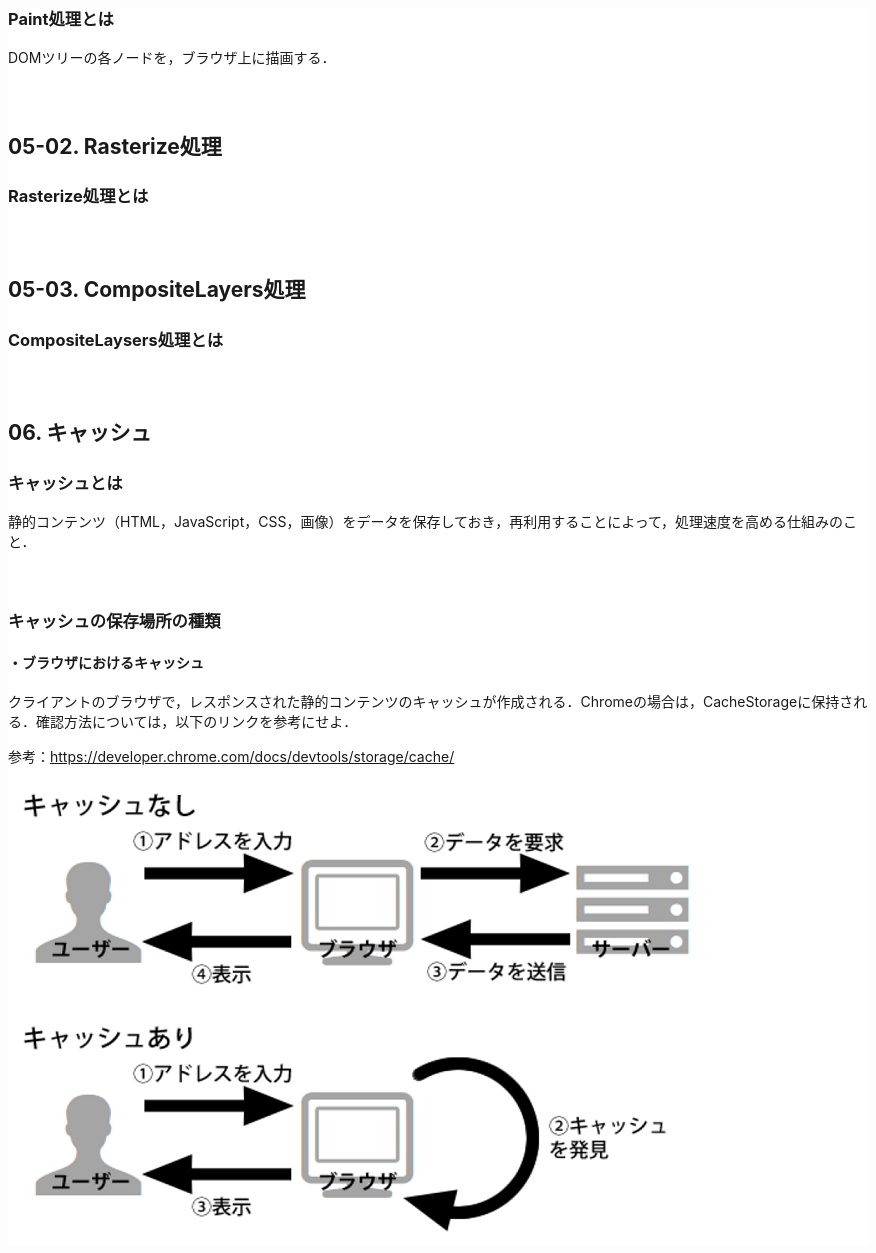 ### Paint処理とは

DOMツリーの各ノードを，ブラウザ上に描画する．

<br>

## 05-02. Rasterize処理

### Rasterize処理とは

<br>

## 05-03. CompositeLayers処理

### CompositeLaysers処理とは

<br>

## 06. キャッシュ

### キャッシュとは

静的コンテンツ（HTML，JavaScript，CSS，画像）をデータを保存しておき，再利用することによって，処理速度を高める仕組みのこと．

<br>

### キャッシュの保存場所の種類

#### ・ブラウザにおけるキャッシュ

クライアントのブラウザで，レスポンスされた静的コンテンツのキャッシュが作成される．Chromeの場合は，CacheStorageに保持される．確認方法については，以下のリンクを参考にせよ．

参考：https://developer.chrome.com/docs/devtools/storage/cache/

![ブラウザのキャッシュ](https://raw.githubusercontent.com/hiroki-it/tech-notebook/master/images/ブラウザのキャッシュ.png)
